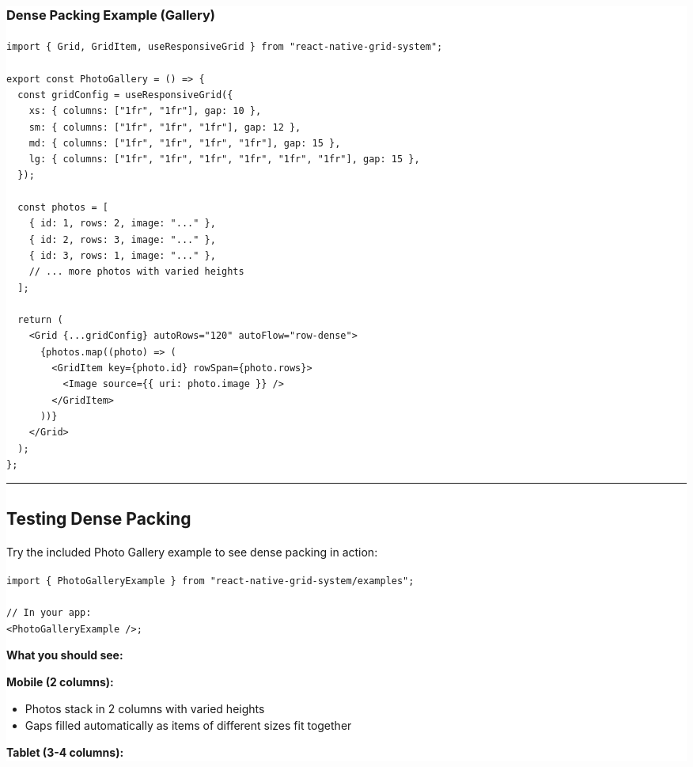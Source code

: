 ### Dense Packing Example (Gallery)

```tsx
import { Grid, GridItem, useResponsiveGrid } from "react-native-grid-system";

export const PhotoGallery = () => {
  const gridConfig = useResponsiveGrid({
    xs: { columns: ["1fr", "1fr"], gap: 10 },
    sm: { columns: ["1fr", "1fr", "1fr"], gap: 12 },
    md: { columns: ["1fr", "1fr", "1fr", "1fr"], gap: 15 },
    lg: { columns: ["1fr", "1fr", "1fr", "1fr", "1fr", "1fr"], gap: 15 },
  });

  const photos = [
    { id: 1, rows: 2, image: "..." },
    { id: 2, rows: 3, image: "..." },
    { id: 3, rows: 1, image: "..." },
    // ... more photos with varied heights
  ];

  return (
    <Grid {...gridConfig} autoRows="120" autoFlow="row-dense">
      {photos.map((photo) => (
        <GridItem key={photo.id} rowSpan={photo.rows}>
          <Image source={{ uri: photo.image }} />
        </GridItem>
      ))}
    </Grid>
  );
};
```

---

## Testing Dense Packing

Try the included Photo Gallery example to see dense packing in action:

```tsx
import { PhotoGalleryExample } from "react-native-grid-system/examples";

// In your app:
<PhotoGalleryExample />;
```

**What you should see:**

**Mobile (2 columns):**

- Photos stack in 2 columns with varied heights
- Gaps filled automatically as items of different sizes fit together

**Tablet (3-4 columns):**
